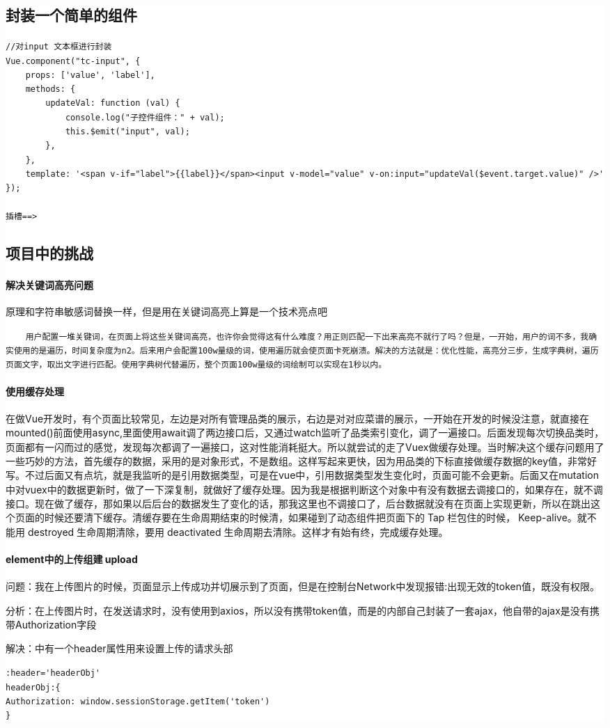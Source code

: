 ## 封装一个简单的组件

~~~vue
//对input 文本框进行封装
Vue.component("tc-input", {
    props: ['value', 'label'],
    methods: {
        updateVal: function (val) {
            console.log("子控件组件：" + val);
            this.$emit("input", val);
        },
    },
    template: '<span v-if="label">{{label}}</span><input v-model="value" v-on:input="updateVal($event.target.value)" />'
});

插槽==>
~~~



## 项目中的挑战

#### 解决关键词高亮问题

​		原理和字符串敏感词替换一样，但是用在关键词高亮上算是一个技术亮点吧

~~~
	用户配置一堆关键词，在页面上将这些关键词高亮，也许你会觉得这有什么难度？用正则匹配一下出来高亮不就行了吗？但是，一开始，用户的词不多，我确实使用的是遍历，时间复杂度为n2。后来用户会配置100w量级的词，使用遍历就会使页面卡死崩溃。解决的方法就是：优化性能，高亮分三步，生成字典树，遍历页面文字，取出文字进行匹配。使用字典树代替遍历，整个页面100w量级的词绘制可以实现在1秒以内。
~~~

#### 使用缓存处理

​		 在做Vue开发时，有个页面比较常见，左边是对所有管理品类的展示，右边是对对应菜谱的展示，一开始在开发的时候没注意，就直接在mounted()前面使用async,里面使用await调了两边接口后，又通过watch监听了品类索引变化，调了一遍接口。后面发现每次切换品类时，页面都有一闪而过的感觉，发现每次都调了一遍接口，这对性能消耗挺大。所以就尝试的走了Vuex做缓存处理。当时解决这个缓存问题用了一些巧妙的方法，首先缓存的数据，采用的是对象形式，不是数组。这样写起来更快，因为用品类的下标直接做缓存数据的key值，非常好写。不过后面又有点坑，就是我监听的是引用数据类型，可是在vue中，引用数据类型发生变化时，页面可能不会更新。后面又在mutation中对vuex中的数据更新时，做了一下深复制，就做好了缓存处理。因为我是根据判断这个对象中有没有数据去调接口的，如果存在，就不调接口。现在做了缓存，那如果以后后台的数据发生了变化的话，那我这里也不调接口了，后台数据就没有在页面上实现更新，所以在跳出这个页面的时候还要清下缓存。清缓存要在生命周期结束的时候清，如果碰到了动态组件把页面下的 Tap 栏包住的时候， Keep-alive。就不能用 destroyed 生命周期清除，要用 deactivated 生命周期去清除。这样才有始有终，完成缓存处理。



#### element中的上传组建 upload

问题：我在上传图片的时候，页面显示上传成功并切展示到了页面，但是在控制台Network中发现报错:出现无效的token值，既没有权限。

分析：在上传图片时，<el-upload>在发送请求时，没有使用到axios，所以没有携带token值，而是<el-upload>的内部自己封装了一套ajax，他自带的ajax是没有携带Authorization字段

解决：<el-upload>中有一个header属性用来设置上传的请求头部 

~~~vue
:header='headerObj'
headerObj:{
Authorization: window.sessionStorage.getItem('token')
}
~~~
